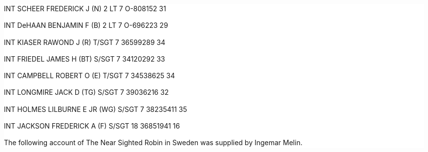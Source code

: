 INT SCHEER
FREDERICK J
(N)
2 LT
7
O-808152 31

INT DeHAAN
BENJAMIN F (B)
2 LT
7
O-696223 29

INT KIASER
RAWOND J
(R)
T/SGT
7
36599289 34

INT
FRIEDEL JAMES H
(BT)
S/SGT 7
34120292 33

INT
CAMPBELL ROBERT O
(E)
T/SGT
7
34538625 34

INT
LONGMIRE JACK D
(TG)
S/SGT
7
39036216 32

INT HOLMES
LILBURNE E JR
(WG)
S/SGT
7
38235411 35

INT
JACKSON FREDERICK A
(F)
S/SGT
18 36851941
16

The following account of The
Near Sighted Robin in Sweden was supplied by Ingemar Melin.
